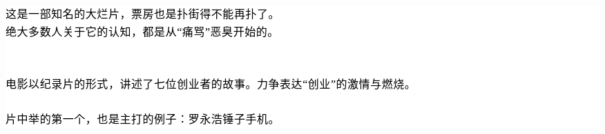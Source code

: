 <p style="margin: 0px; padding: 0px; max-width: 100%; clear: both; min-height: 1em; color: rgb(51, 51, 51); font-family: -apple-system-font, BlinkMacSystemFont, &quot;Helvetica Neue&quot;, &quot;PingFang SC&quot;, &quot;Hiragino Sans GB&quot;, &quot;Microsoft YaHei UI&quot;, &quot;Microsoft YaHei&quot;, Arial, sans-serif; font-size: 17px; font-variant-numeric: normal; font-variant-east-asian: normal; letter-spacing: 0.544px; text-align: justify; widows: 1; line-height: 25.5px; box-sizing: border-box !important; overflow-wrap: break-word !important;">
	<span style="margin: 0px; padding: 0px; max-width: 100%; box-sizing: border-box !important; word-wrap: break-word !important; color: rgb(0, 0, 0); line-height: 24px; font-family: 楷体; font-size: 12pt;">这是一部知名的大烂片，票房也是扑街得不能再扑了。</span></p>
<p style="margin: 0px; padding: 0px; max-width: 100%; clear: both; min-height: 1em; color: rgb(51, 51, 51); font-family: -apple-system-font, BlinkMacSystemFont, &quot;Helvetica Neue&quot;, &quot;PingFang SC&quot;, &quot;Hiragino Sans GB&quot;, &quot;Microsoft YaHei UI&quot;, &quot;Microsoft YaHei&quot;, Arial, sans-serif; font-size: 17px; font-variant-numeric: normal; font-variant-east-asian: normal; letter-spacing: 0.544px; text-align: justify; widows: 1; line-height: 25.5px; box-sizing: border-box !important; overflow-wrap: break-word !important;">
	<span style="margin: 0px; padding: 0px; max-width: 100%; box-sizing: border-box !important; word-wrap: break-word !important; color: rgb(0, 0, 0); line-height: 24px; font-family: 楷体; font-size: 12pt;">绝大多数人关于它的认知，都是从&ldquo;痛骂&rdquo;恶臭开始的。</span></p>
<p style="margin: 0px; padding: 0px; max-width: 100%; clear: both; min-height: 1em; color: rgb(51, 51, 51); font-family: -apple-system-font, BlinkMacSystemFont, &quot;Helvetica Neue&quot;, &quot;PingFang SC&quot;, &quot;Hiragino Sans GB&quot;, &quot;Microsoft YaHei UI&quot;, &quot;Microsoft YaHei&quot;, Arial, sans-serif; font-size: 17px; font-variant-numeric: normal; font-variant-east-asian: normal; letter-spacing: 0.544px; text-align: justify; widows: 1; line-height: 25.5px; box-sizing: border-box !important; overflow-wrap: break-word !important;">
	<span lang="EN-US" style="margin: 0px; padding: 0px; max-width: 100%; box-sizing: border-box !important; word-wrap: break-word !important; color: rgb(0, 0, 0); line-height: 24px; font-family: 楷体; font-size: 12pt;">&nbsp;</span></p>
<p style="margin: 0px; padding: 0px; max-width: 100%; clear: both; min-height: 1em; color: rgb(51, 51, 51); font-family: -apple-system-font, BlinkMacSystemFont, &quot;Helvetica Neue&quot;, &quot;PingFang SC&quot;, &quot;Hiragino Sans GB&quot;, &quot;Microsoft YaHei UI&quot;, &quot;Microsoft YaHei&quot;, Arial, sans-serif; font-size: 17px; font-variant-numeric: normal; font-variant-east-asian: normal; letter-spacing: 0.544px; text-align: justify; widows: 1; line-height: 25.5px; box-sizing: border-box !important; overflow-wrap: break-word !important;">
	&nbsp;</p>
<p style="margin: 0px; padding: 0px; max-width: 100%; clear: both; min-height: 1em; color: rgb(51, 51, 51); font-family: -apple-system-font, BlinkMacSystemFont, &quot;Helvetica Neue&quot;, &quot;PingFang SC&quot;, &quot;Hiragino Sans GB&quot;, &quot;Microsoft YaHei UI&quot;, &quot;Microsoft YaHei&quot;, Arial, sans-serif; font-size: 17px; font-variant-numeric: normal; font-variant-east-asian: normal; letter-spacing: 0.544px; text-align: justify; widows: 1; line-height: 25.5px; box-sizing: border-box !important; overflow-wrap: break-word !important;">
	<span style="margin: 0px; padding: 0px; max-width: 100%; box-sizing: border-box !important; word-wrap: break-word !important; color: rgb(0, 0, 0); line-height: 24px; font-family: 楷体; font-size: 12pt;">电影以纪录片的形式，讲述了七位创业者的故事。力争表达&ldquo;创业&rdquo;的激情与燃烧。</span></p>
<p style="margin: 0px; padding: 0px; max-width: 100%; clear: both; min-height: 1em; color: rgb(51, 51, 51); font-family: -apple-system-font, BlinkMacSystemFont, &quot;Helvetica Neue&quot;, &quot;PingFang SC&quot;, &quot;Hiragino Sans GB&quot;, &quot;Microsoft YaHei UI&quot;, &quot;Microsoft YaHei&quot;, Arial, sans-serif; font-size: 17px; font-variant-numeric: normal; font-variant-east-asian: normal; letter-spacing: 0.544px; text-align: justify; widows: 1; line-height: 25.5px; box-sizing: border-box !important; overflow-wrap: break-word !important;">
	<span lang="EN-US" style="margin: 0px; padding: 0px; max-width: 100%; box-sizing: border-box !important; word-wrap: break-word !important; color: rgb(0, 0, 0); line-height: 24px; font-family: 楷体; font-size: 12pt;">&nbsp;</span></p>
<p style="margin: 0px; padding: 0px; max-width: 100%; clear: both; min-height: 1em; color: rgb(51, 51, 51); font-family: -apple-system-font, BlinkMacSystemFont, &quot;Helvetica Neue&quot;, &quot;PingFang SC&quot;, &quot;Hiragino Sans GB&quot;, &quot;Microsoft YaHei UI&quot;, &quot;Microsoft YaHei&quot;, Arial, sans-serif; font-size: 17px; font-variant-numeric: normal; font-variant-east-asian: normal; letter-spacing: 0.544px; text-align: justify; widows: 1; line-height: 25.5px; box-sizing: border-box !important; overflow-wrap: break-word !important;">
	<span style="margin: 0px; padding: 0px; max-width: 100%; box-sizing: border-box !important; word-wrap: break-word !important; color: rgb(0, 0, 0); line-height: 24px; font-family: 楷体; font-size: 12pt;">片中举的第一个，也是主打的例子：罗永浩锤子手机。</span></p>